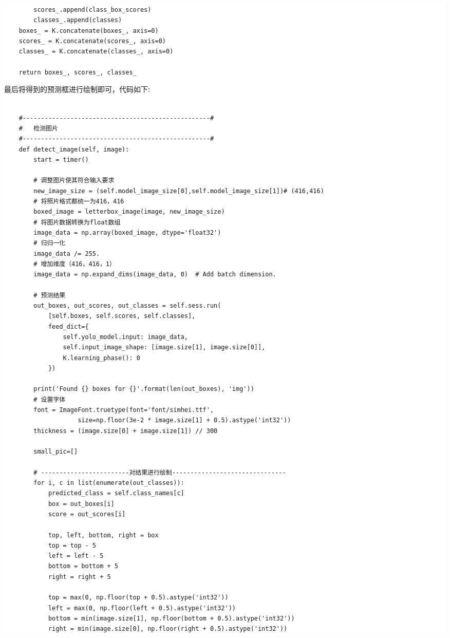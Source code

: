 ```
        scores_.append(class_box_scores)
        classes_.append(classes)
    boxes_ = K.concatenate(boxes_, axis=0)
    scores_ = K.concatenate(scores_, axis=0)
    classes_ = K.concatenate(classes_, axis=0)

    return boxes_, scores_, classes_

```

最后将得到的预测框进行绘制即可，代码如下:

```

    #---------------------------------------------------#
    #   检测图片
    #---------------------------------------------------#
    def detect_image(self, image):
        start = timer()

        # 调整图片使其符合输入要求
        new_image_size = (self.model_image_size[0],self.model_image_size[1])# (416,416)
        # 将照片格式都统一为416，416
        boxed_image = letterbox_image(image, new_image_size)
        # 将图片数据转换为float数组
        image_data = np.array(boxed_image, dtype='float32')
        # 归归一化
        image_data /= 255.
        # 增加维度（416，416，1）
        image_data = np.expand_dims(image_data, 0)  # Add batch dimension.

        # 预测结果
        out_boxes, out_scores, out_classes = self.sess.run(
            [self.boxes, self.scores, self.classes],
            feed_dict={
                self.yolo_model.input: image_data,
                self.input_image_shape: [image.size[1], image.size[0]],
                K.learning_phase(): 0
            })

        print('Found {} boxes for {}'.format(len(out_boxes), 'img'))
        # 设置字体
        font = ImageFont.truetype(font='font/simhei.ttf',
                    size=np.floor(3e-2 * image.size[1] + 0.5).astype('int32'))
        thickness = (image.size[0] + image.size[1]) // 300

        small_pic=[]

        # ------------------------对结果进行绘制-------------------------------
        for i, c in list(enumerate(out_classes)):
            predicted_class = self.class_names[c]
            box = out_boxes[i]
            score = out_scores[i]

            top, left, bottom, right = box
            top = top - 5
            left = left - 5
            bottom = bottom + 5
            right = right + 5

            top = max(0, np.floor(top + 0.5).astype('int32'))
            left = max(0, np.floor(left + 0.5).astype('int32'))
            bottom = min(image.size[1], np.floor(bottom + 0.5).astype('int32'))
            right = min(image.size[0], np.floor(right + 0.5).astype('int32'))
```

[https://blog.csdn.net/weixin_38495031/article/details/105357313]: @wraps(Conv2D)函数
[anchor框]: https://zhuanlan.zhihu.com/p/150332784
[^参考]: https://blog.csdn.net/leviopku/article/details/82660381